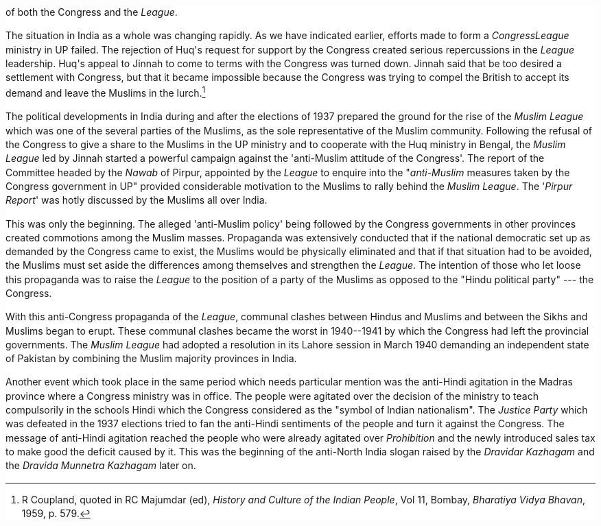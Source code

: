 of both the Congress and the _League_.

The situation in India as a whole was changing rapidly.
As we have indicated earlier, efforts made to form a _CongressLeague_
ministry in UP failed. The rejection of Huq's
request for support by the Congress created serious repercussions
in the _League_ leadership. Huq's appeal to Jinnah to
come to terms with the Congress was turned down. Jinnah
said that be too desired a settlement with Congress, but that
it became impossible because the Congress was trying to
compel the British to accept its demand and leave the
Muslims in the lurch.[^21/11]

[^21/11]: R Coupland, quoted in RC Majumdar (ed), _History and Culture of
the Indian People_, Vol 11, Bombay, _Bharatiya Vidya Bhavan_, 1959, p. 579.

The political developments in India during and after the
elections of 1937 prepared the ground for the rise of the
_Muslim League_ which was one of the several parties of the
Muslims, as the sole representative of the Muslim community.
Following the refusal of the Congress to give a share to the
Muslims in the UP ministry and to cooperate with the Huq
ministry in Bengal, the _Muslim League_ led by Jinnah started
a powerful campaign against the 'anti-Muslim attitude of the
Congress'. The report of the Committee headed by the _Nawab_
of Pirpur, appointed by the _League_ to enquire into the "_anti-Muslim_
measures taken by the Congress government in
UP" provided considerable motivation to the Muslims to
rally behind the _Muslim League_. The '_Pirpur Report_' was
hotly discussed by the Muslims all over India.

This was only the beginning. The alleged 'anti-Muslim
policy' being followed by the Congress governments in other
provinces created commotions among the Muslim masses.
Propaganda was extensively conducted that if the national
democratic set up as demanded by the Congress came to
exist, the Muslims would be physically eliminated and that
if that situation had to be avoided, the Muslims must set
aside the differences among themselves and strengthen the
_League_. The intention of those who let loose this propaganda
was to raise the _League_ to the position of a party of the
Muslims as opposed to the "Hindu political party" --- the
Congress.

With this anti-Congress propaganda of the _League_,
communal clashes between Hindus and Muslims and between
the Sikhs and Muslims began to erupt. These communal
clashes became the worst in 1940--1941 by which the Congress
had left the provincial governments. The _Muslim League_
had adopted a resolution in its Lahore session in March 1940 demanding an independent state of Pakistan by combining
the Muslim majority provinces in India.

Another event which took place in the same period which
needs particular mention was the anti-Hindi agitation in the
Madras province where a Congress ministry was in office.
The people were agitated over the decision of the ministry
to teach compulsorily in the schools Hindi which the Congress
considered as the "symbol of Indian nationalism". The
_Justice Party_ which was defeated in the 1937 elections tried
to fan the anti-Hindi sentiments of the people and turn it
against the Congress. The message of anti-Hindi agitation
reached the people who were already agitated over _Prohibition_
and the newly introduced sales tax to make good the deficit
caused by it. This was the beginning of the anti-North India
slogan raised by the _Dravidar Kazhagam_ and the _Dravida Munnetra Kazhagam_
later on.


[^cid]: Crime Investigation Department is the branch of a police force to which most plainclothes detectives.
[^21/1]: Sarvepally Gopal, _Jawaharlal Nehru: A Biography_, Vol. I, Bombay,
[^21/2]: _Ibid_, pp. 230--231.
[^21/3]: Durga Das, _India: From Curzon to Nehru and After_, London, Collins, 1969, p. 184.
[^21/4]: Pattabhi Sitaramayya, _op. cit_, pp. 54--55. A number of items such as
[^21/5]: S. Gopal, _op. cit_, p. 232.
[^21/6]: Zaidi and Zaidi, _op. cit_, p. 437.
[^21/7]: _Ibid_, p. 437.
[^21/8]: Pattabhi Sitaramayya, _op. cit_, p. 72.
[^21/9]: Zaidi and Zaidi, _op. cit_, pp. 438--439.
[^21/10]: Zaidi and Zaidi, _op. cit_, p. 434.